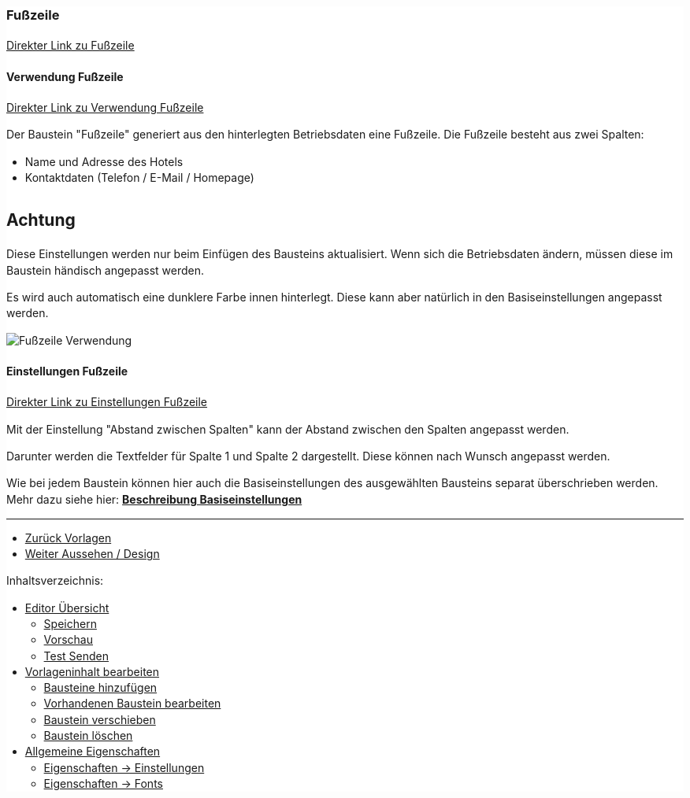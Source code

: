 ### Fußzeile

[Direkter Link zu Fußzeile](https://docs.casablanca.at/cloud/module/newsletter/editor/#fußzeile "Direkter Link zu Fußzeile")

#### Verwendung Fußzeile

[Direkter Link zu Verwendung Fußzeile](https://docs.casablanca.at/cloud/module/newsletter/editor/#verwendung-fußzeile "Direkter Link zu Verwendung Fußzeile")

Der Baustein "Fußzeile" generiert aus den hinterlegten Betriebsdaten eine Fußzeile. Die Fußzeile besteht aus zwei Spalten:

* Name und Adresse des Hotels
* Kontaktdaten (Telefon / E-Mail / Homepage)

## Achtung

Diese Einstellungen werden nur beim Einfügen des Bausteins aktualisiert. Wenn sich die Betriebsdaten ändern, müssen diese im Baustein händisch angepasst werden.

Es wird auch automatisch eine dunklere Farbe innen hinterlegt. Diese kann aber natürlich in den Basiseinstellungen angepasst werden.

![Fußzeile Verwendung](https://docs.casablanca.at/assets/images/use_footer-1bf020f8d631340a654a343eec6669ff.png "Fußzeile Verwendung")

#### Einstellungen Fußzeile

[Direkter Link zu Einstellungen Fußzeile](https://docs.casablanca.at/cloud/module/newsletter/editor/#einstellungen-fußzeile "Direkter Link zu Einstellungen Fußzeile")

Mit der Einstellung "Abstand zwischen Spalten" kann der Abstand zwischen den Spalten angepasst werden.

Darunter werden die Textfelder für Spalte 1 und Spalte 2 dargestellt. Diese können nach Wunsch angepasst werden.

Wie bei jedem Baustein können hier auch die Basiseinstellungen des ausgewählten Bausteins separat überschrieben werden. Mehr dazu siehe hier: **[Beschreibung Basiseinstellungen](https://docs.casablanca.at/cloud/module/newsletter/editor/#basiseinstellungen)**

---

* [Zurück Vorlagen](https://docs.casablanca.at/cloud/module/newsletter/templates)
* [Weiter Aussehen / Design](https://docs.casablanca.at/cloud/module/newsletter/design)

Inhaltsverzeichnis:

* [Editor Übersicht](https://docs.casablanca.at/cloud/module/newsletter/editor/#editor-übersicht)
  * [Speichern](https://docs.casablanca.at/cloud/module/newsletter/editor/#speichern)
  * [Vorschau](https://docs.casablanca.at/cloud/module/newsletter/editor/#vorschau)
  * [Test Senden](https://docs.casablanca.at/cloud/module/newsletter/editor/#test-senden)
* [Vorlageninhalt bearbeiten](https://docs.casablanca.at/cloud/module/newsletter/editor/#vorlageninhalt-bearbeiten)
  * [Bausteine hinzufügen](https://docs.casablanca.at/cloud/module/newsletter/editor/#bausteine-hinzufügen)
  * [Vorhandenen Baustein bearbeiten](https://docs.casablanca.at/cloud/module/newsletter/editor/#vorhandenen-baustein-bearbeiten)
  * [Baustein verschieben](https://docs.casablanca.at/cloud/module/newsletter/editor/#baustein-verschieben)
  * [Baustein löschen](https://docs.casablanca.at/cloud/module/newsletter/editor/#baustein-löschen)
* [Allgemeine Eigenschaften](https://docs.casablanca.at/cloud/module/newsletter/editor/#allgemeine-eigenschaften)
  * [Eigenschaften -> Einstellungen](https://docs.casablanca.at/cloud/module/newsletter/editor/#eigenschaften---einstellungen)
  * [Eigenschaften -> Fonts](https://docs.casablanca.at/cloud/module/newsletter/editor/#eigenschaften---fonts)